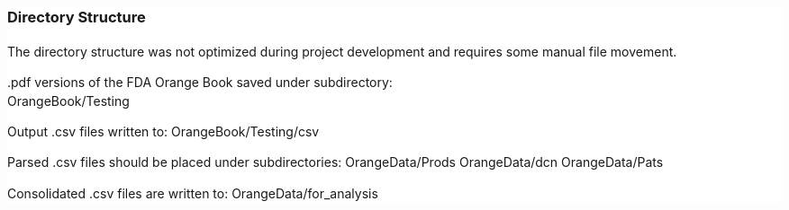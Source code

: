 ### Directory Structure  

The directory structure was not optimized during project development and requires some manual file movement.


.pdf versions of the FDA Orange Book saved under subdirectory:  
OrangeBook/Testing 

Output .csv files written to:
OrangeBook/Testing/csv

Parsed .csv files should be placed under subdirectories:
OrangeData/Prods
OrangeData/dcn
OrangeData/Pats

Consolidated .csv files are written to:
OrangeData/for_analysis
